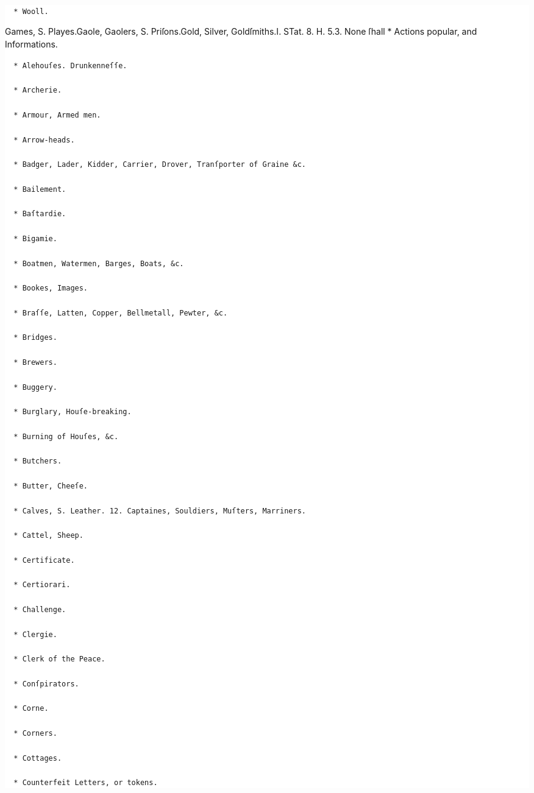       * Wooll.
Games, S. Playes.Gaole, Gaolers, S. Priſons.Gold, Silver, Goldſmiths.I. STat. 8. H. 5.3.  None ſhall
      * Actions popular, and Informations.

      * Alehouſes. Drunkenneſſe.

      * Archerie.

      * Armour, Armed men.

      * Arrow-heads.

      * Badger, Lader, Kidder, Carrier, Drover, Tranſporter of Graine &c.

      * Bailement.

      * Baſtardie.

      * Bigamie.

      * Boatmen, Watermen, Barges, Boats, &c.

      * Bookes, Images.

      * Braſſe, Latten, Copper, Bellmetall, Pewter, &c.

      * Bridges.

      * Brewers.

      * Buggery.

      * Burglary, Houſe-breaking.

      * Burning of Houſes, &c.

      * Butchers.

      * Butter, Cheeſe.

      * Calves, S. Leather. 12. Captaines, Souldiers, Muſters, Marriners.

      * Cattel, Sheep.

      * Certificate.

      * Certiorari.

      * Challenge.

      * Clergie.

      * Clerk of the Peace.

      * Conſpirators.

      * Corne.

      * Corners.

      * Cottages.

      * Counterfeit Letters, or tokens.
